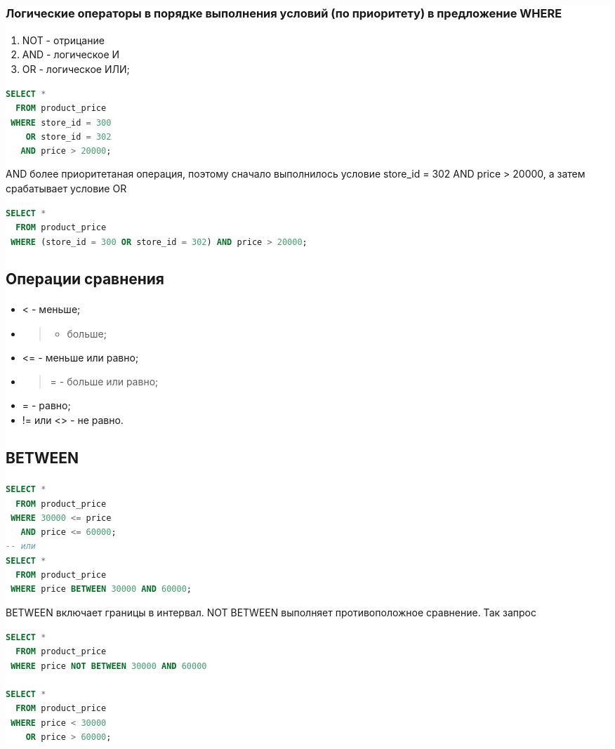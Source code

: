 ### Логические операторы в порядке выполнения условий (по приоритету) в предложение WHERE

1. NOT - отрицание
2. AND - логическое И
3. OR - логическое ИЛИ;

```sql
SELECT *
  FROM product_price
 WHERE store_id = 300
    OR store_id = 302
   AND price > 20000;
```
AND более приоритетаная операция, поэтому сначало выполнилось условие store_id = 302 AND price > 20000, а затем срабатывает условие OR

```sql
SELECT *
  FROM product_price
 WHERE (store_id = 300 OR store_id = 302) AND price > 20000;
```

## Операции сравнения 

* < - меньше;
* > - больше;
* <= - меньше или равно;
* >= - больше или равно;
* = - равно;
* != или <> - не равно.

## BETWEEN

```sql
SELECT *
  FROM product_price
 WHERE 30000 <= price
   AND price <= 60000;
-- или
SELECT *
  FROM product_price
 WHERE price BETWEEN 30000 AND 60000;
```

BETWEEN включает границы в интервал.
NOT BETWEEN выполняет противоположное сравнение. Так запрос

```sql
SELECT *
  FROM product_price
 WHERE price NOT BETWEEN 30000 AND 60000

SELECT *
  FROM product_price
 WHERE price < 30000
    OR price > 60000;
```
